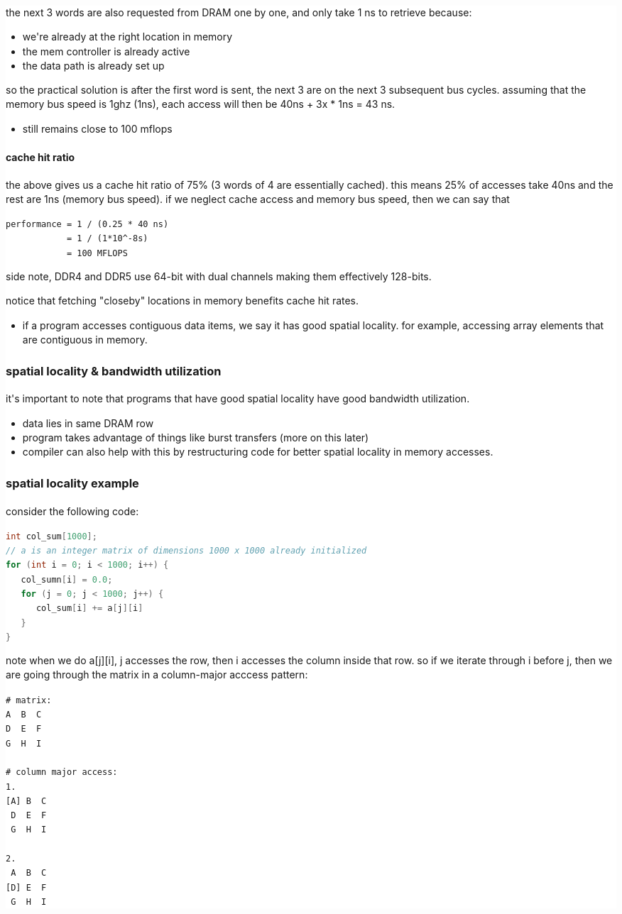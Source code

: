 the next 3 words are also requested from DRAM one by one, and only take 1 ns to retrieve because:
- we're already at the right location in memory
- the mem controller is already active
- the data path is already set up

so the practical solution is after the first word is sent, the next 3 are on the next 3 subsequent bus cycles. assuming that the memory bus speed is 1ghz (1ns), each access will then be 40ns + 3x * 1ns = 43 ns.
- still remains close to 100 mflops

#### cache hit ratio
the above gives us a cache hit ratio of 75% (3 words of 4 are essentially cached). this means 25% of accesses take 40ns and the rest are 1ns (memory bus speed). if we neglect cache access and memory bus speed, then we can say that
```
performance = 1 / (0.25 * 40 ns)
            = 1 / (1*10^-8s)
            = 100 MFLOPS
```

side note, DDR4 and DDR5 use 64-bit with dual channels making them effectively 128-bits.

notice that fetching "closeby" locations in memory benefits cache hit rates.
- if a program accesses contiguous data items, we say it has good spatial locality. for example, accessing array elements that are contiguous in memory.

### spatial locality & bandwidth utilization
it's important to note that programs that have good spatial locality have good bandwidth utilization.
- data lies in same DRAM row
- program takes advantage of things like burst transfers (more on this later)
- compiler can also help with this by restructuring code for better spatial locality in memory accesses.

### spatial locality example
consider the following code:
```c
int col_sum[1000];
// a is an integer matrix of dimensions 1000 x 1000 already initialized
for (int i = 0; i < 1000; i++) {
   col_sumn[i] = 0.0;
   for (j = 0; j < 1000; j++) {
      col_sum[i] += a[j][i]
   }
}
```
note when we do a[j][i], j accesses the  row, then i accesses the column inside that row. so if we iterate through i before j, then we are going through the matrix in a column-major acccess pattern:
```
# matrix:
A  B  C
D  E  F
G  H  I

# column major access:
1.
[A] B  C
 D  E  F
 G  H  I

2.
 A  B  C
[D] E  F
 G  H  I

```